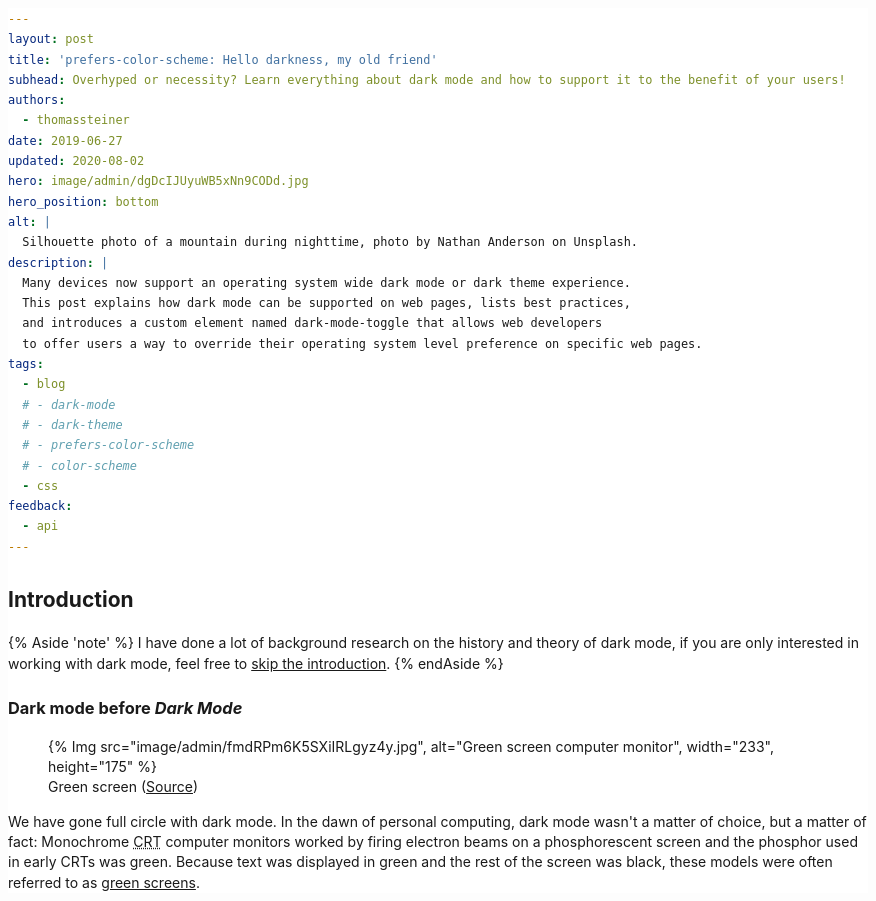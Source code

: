 ```yaml
---
layout: post
title: 'prefers-color-scheme: Hello darkness, my old friend'
subhead: Overhyped or necessity? Learn everything about dark mode and how to support it to the benefit of your users!
authors:
  - thomassteiner
date: 2019-06-27
updated: 2020-08-02
hero: image/admin/dgDcIJUyuWB5xNn9CODd.jpg
hero_position: bottom
alt: |
  Silhouette photo of a mountain during nighttime, photo by Nathan Anderson on Unsplash.
description: |
  Many devices now support an operating system wide dark mode or dark theme experience.
  This post explains how dark mode can be supported on web pages, lists best practices,
  and introduces a custom element named dark-mode-toggle that allows web developers
  to offer users a way to override their operating system level preference on specific web pages.
tags:
  - blog
  # - dark-mode
  # - dark-theme
  # - prefers-color-scheme
  # - color-scheme
  - css
feedback:
  - api
---
```


## Introduction

{% Aside 'note' %}
I have done a lot of background research on the history and theory of dark mode,
if you are only interested in working with dark mode, feel free to
[skip the introduction](#activating-dark-mode-in-the-operating-system).
{% endAside %}

### Dark mode before _Dark Mode_

<figure data-float="right">
  {% Img src="image/admin/fmdRPm6K5SXiIRLgyz4y.jpg", alt="Green screen computer monitor", width="233", height="175" %}
  <figcaption>Green screen (<a href="https://commons.wikimedia.org/wiki/File:Compaq_Portable_and_Wordperfect.JPG">Source</a>)</figcaption>
</figure>

We have gone full circle with dark mode.
In the dawn of personal computing, dark mode wasn't a matter of choice,
but a matter of fact:
Monochrome <abbr title="Cathode-Ray Tube">CRT</abbr> computer monitors worked by firing electron beams
on a phosphorescent screen and the phosphor used in early CRTs was green.
Because text was displayed in green and the rest of the screen was black, these models were often referred to as
[green screens](https://commons.wikimedia.org/wiki/File:Schneider_CPC6128_with_green_monitor_GT65,_start_screen.jpg).
